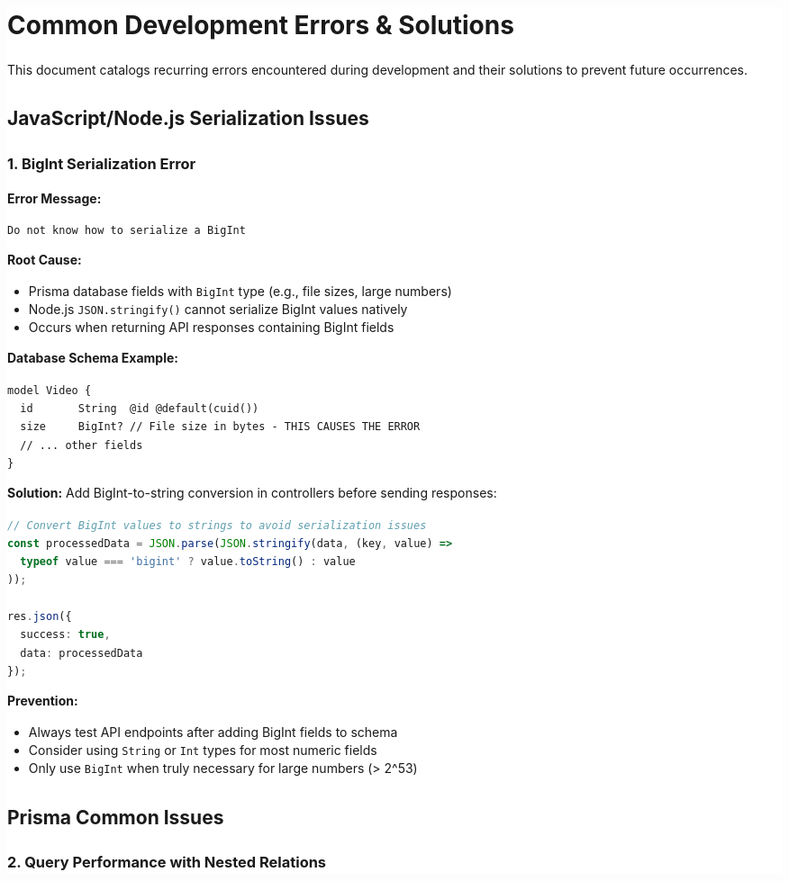 # Common Development Errors & Solutions

This document catalogs recurring errors encountered during development and their solutions to prevent future occurrences.

## JavaScript/Node.js Serialization Issues

### 1. BigInt Serialization Error

**Error Message:**
```
Do not know how to serialize a BigInt
```

**Root Cause:**
- Prisma database fields with `BigInt` type (e.g., file sizes, large numbers)
- Node.js `JSON.stringify()` cannot serialize BigInt values natively
- Occurs when returning API responses containing BigInt fields

**Database Schema Example:**
```prisma
model Video {
  id       String  @id @default(cuid())
  size     BigInt? // File size in bytes - THIS CAUSES THE ERROR
  // ... other fields
}
```

**Solution:**
Add BigInt-to-string conversion in controllers before sending responses:

```typescript
// Convert BigInt values to strings to avoid serialization issues
const processedData = JSON.parse(JSON.stringify(data, (key, value) =>
  typeof value === 'bigint' ? value.toString() : value
));

res.json({
  success: true,
  data: processedData
});
```

**Prevention:**
- Always test API endpoints after adding BigInt fields to schema
- Consider using `String` or `Int` types for most numeric fields
- Only use `BigInt` when truly necessary for large numbers (> 2^53)

## Prisma Common Issues

### 2. Query Performance with Nested Relations
